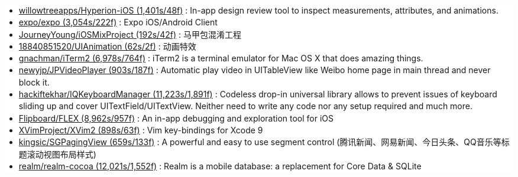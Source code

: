 * [willowtreeapps/Hyperion-iOS (1,401s/48f)](https://github.com/willowtreeapps/Hyperion-iOS) : In-app design review tool to inspect measurements, attributes, and animations.
* [expo/expo (3,054s/222f)](https://github.com/expo/expo) : Expo iOS/Android Client
* [JourneyYoung/iOSMixProject (192s/42f)](https://github.com/JourneyYoung/iOSMixProject) : 马甲包混淆工程
* [18840851520/UIAnimation (62s/2f)](https://github.com/18840851520/UIAnimation) : 动画特效
* [gnachman/iTerm2 (6,978s/764f)](https://github.com/gnachman/iTerm2) : iTerm2 is a terminal emulator for Mac OS X that does amazing things.
* [newyjp/JPVideoPlayer (903s/187f)](https://github.com/newyjp/JPVideoPlayer) : Automatic play video in UITableView like Weibo home page in main thread and never block it.
* [hackiftekhar/IQKeyboardManager (11,223s/1,891f)](https://github.com/hackiftekhar/IQKeyboardManager) : Codeless drop-in universal library allows to prevent issues of keyboard sliding up and cover UITextField/UITextView. Neither need to write any code nor any setup required and much more.
* [Flipboard/FLEX (8,962s/957f)](https://github.com/Flipboard/FLEX) : An in-app debugging and exploration tool for iOS
* [XVimProject/XVim2 (898s/63f)](https://github.com/XVimProject/XVim2) : Vim key-bindings for Xcode 9
* [kingsic/SGPagingView (659s/133f)](https://github.com/kingsic/SGPagingView) : A powerful and easy to use segment control (腾讯新闻、网易新闻、今日头条、QQ音乐等标题滚动视图布局样式)
* [realm/realm-cocoa (12,021s/1,552f)](https://github.com/realm/realm-cocoa) : Realm is a mobile database: a replacement for Core Data & SQLite
